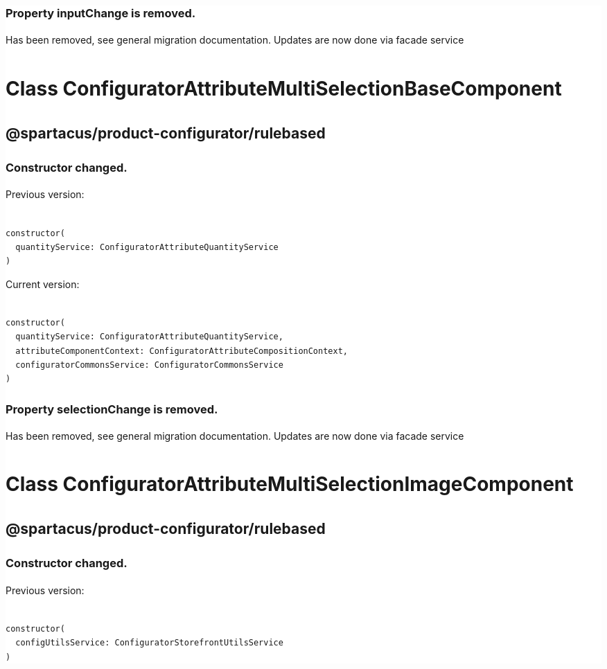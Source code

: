 
### Property inputChange is removed.

Has been removed, see general migration documentation. Updates are now done via facade service



# Class ConfiguratorAttributeMultiSelectionBaseComponent
## @spartacus/product-configurator/rulebased


### Constructor changed.


Previous version:

```

constructor(
  quantityService: ConfiguratorAttributeQuantityService
)

```


Current version:

```

constructor(
  quantityService: ConfiguratorAttributeQuantityService,
  attributeComponentContext: ConfiguratorAttributeCompositionContext,
  configuratorCommonsService: ConfiguratorCommonsService
)

```


### Property selectionChange is removed.

Has been removed, see general migration documentation. Updates are now done via facade service



# Class ConfiguratorAttributeMultiSelectionImageComponent
## @spartacus/product-configurator/rulebased


### Constructor changed.


Previous version:

```

constructor(
  configUtilsService: ConfiguratorStorefrontUtilsService
)

```
